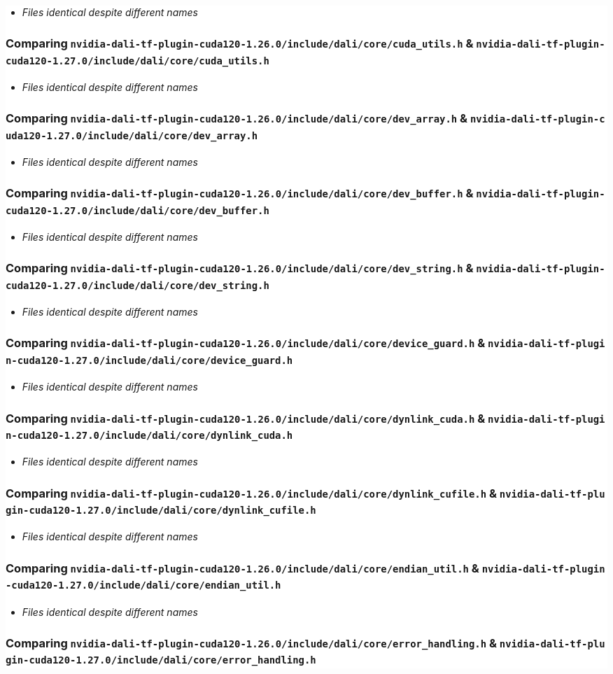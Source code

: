  * *Files identical despite different names*

### Comparing `nvidia-dali-tf-plugin-cuda120-1.26.0/include/dali/core/cuda_utils.h` & `nvidia-dali-tf-plugin-cuda120-1.27.0/include/dali/core/cuda_utils.h`

 * *Files identical despite different names*

### Comparing `nvidia-dali-tf-plugin-cuda120-1.26.0/include/dali/core/dev_array.h` & `nvidia-dali-tf-plugin-cuda120-1.27.0/include/dali/core/dev_array.h`

 * *Files identical despite different names*

### Comparing `nvidia-dali-tf-plugin-cuda120-1.26.0/include/dali/core/dev_buffer.h` & `nvidia-dali-tf-plugin-cuda120-1.27.0/include/dali/core/dev_buffer.h`

 * *Files identical despite different names*

### Comparing `nvidia-dali-tf-plugin-cuda120-1.26.0/include/dali/core/dev_string.h` & `nvidia-dali-tf-plugin-cuda120-1.27.0/include/dali/core/dev_string.h`

 * *Files identical despite different names*

### Comparing `nvidia-dali-tf-plugin-cuda120-1.26.0/include/dali/core/device_guard.h` & `nvidia-dali-tf-plugin-cuda120-1.27.0/include/dali/core/device_guard.h`

 * *Files identical despite different names*

### Comparing `nvidia-dali-tf-plugin-cuda120-1.26.0/include/dali/core/dynlink_cuda.h` & `nvidia-dali-tf-plugin-cuda120-1.27.0/include/dali/core/dynlink_cuda.h`

 * *Files identical despite different names*

### Comparing `nvidia-dali-tf-plugin-cuda120-1.26.0/include/dali/core/dynlink_cufile.h` & `nvidia-dali-tf-plugin-cuda120-1.27.0/include/dali/core/dynlink_cufile.h`

 * *Files identical despite different names*

### Comparing `nvidia-dali-tf-plugin-cuda120-1.26.0/include/dali/core/endian_util.h` & `nvidia-dali-tf-plugin-cuda120-1.27.0/include/dali/core/endian_util.h`

 * *Files identical despite different names*

### Comparing `nvidia-dali-tf-plugin-cuda120-1.26.0/include/dali/core/error_handling.h` & `nvidia-dali-tf-plugin-cuda120-1.27.0/include/dali/core/error_handling.h`
